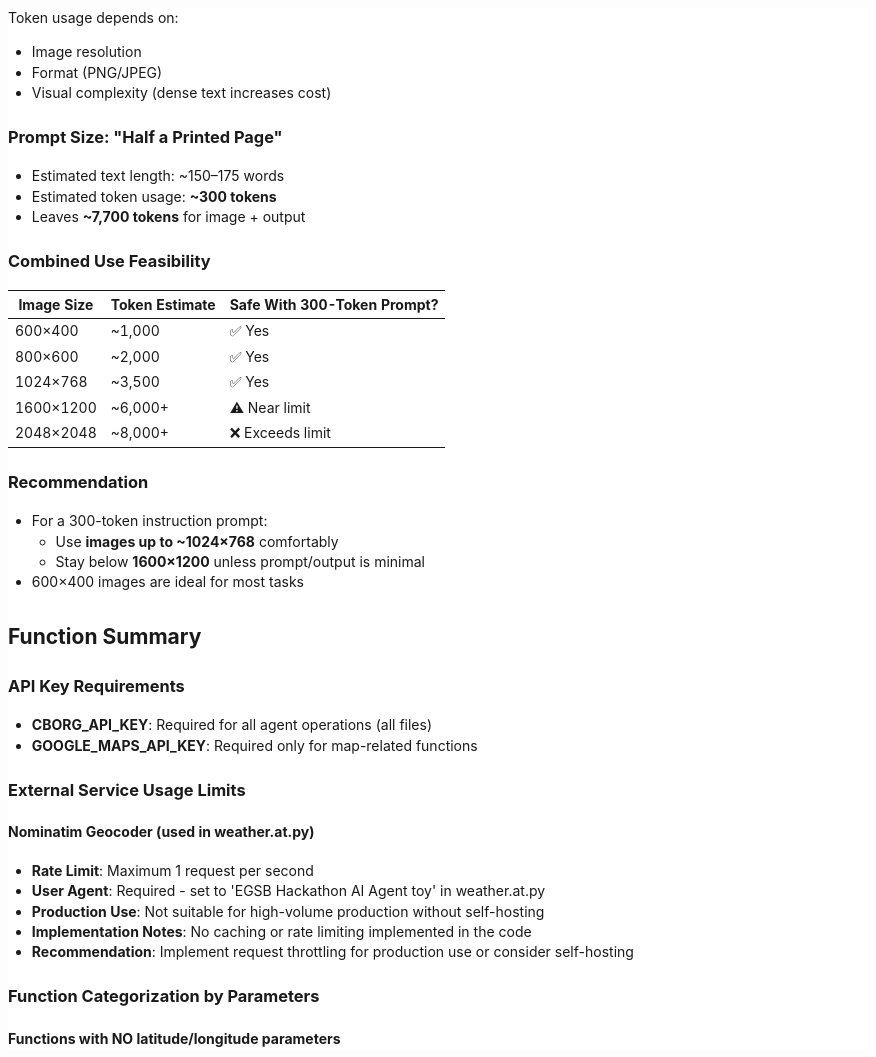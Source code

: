 Token usage depends on:
- Image resolution
- Format (PNG/JPEG)
- Visual complexity (dense text increases cost)

### Prompt Size: "Half a Printed Page"

- Estimated text length: ~150–175 words
- Estimated token usage: **~300 tokens**
- Leaves **~7,700 tokens** for image + output

### Combined Use Feasibility

| Image Size       | Token Estimate | Safe With 300-Token Prompt? |
|------------------|----------------|------------------------------|
| 600×400          | ~1,000         | ✅ Yes                       |
| 800×600          | ~2,000         | ✅ Yes                       |
| 1024×768         | ~3,500         | ✅ Yes                       |
| 1600×1200        | ~6,000+        | ⚠️ Near limit                |
| 2048×2048        | ~8,000+        | ❌ Exceeds limit             |

### Recommendation

- For a 300-token instruction prompt:
  - Use **images up to ~1024×768** comfortably
  - Stay below **1600×1200** unless prompt/output is minimal
- 600×400 images are ideal for most tasks

## Function Summary

### API Key Requirements

- **CBORG_API_KEY**: Required for all agent operations (all files)
- **GOOGLE_MAPS_API_KEY**: Required only for map-related functions

### External Service Usage Limits

#### Nominatim Geocoder (used in weather.at.py)

- **Rate Limit**: Maximum 1 request per second
- **User Agent**: Required - set to 'EGSB Hackathon AI Agent toy' in weather.at.py
- **Production Use**: Not suitable for high-volume production without self-hosting
- **Implementation Notes**: No caching or rate limiting implemented in the code
- **Recommendation**: Implement request throttling for production use or consider self-hosting

### Function Categorization by Parameters

#### Functions with NO latitude/longitude parameters
